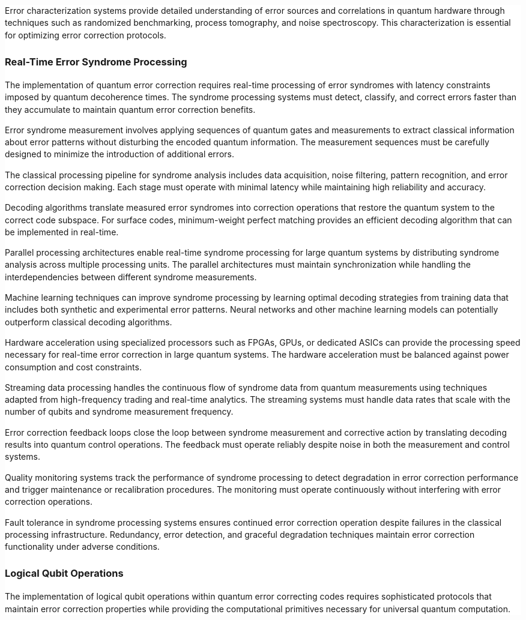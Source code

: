 Error characterization systems provide detailed understanding of error sources and correlations in quantum hardware through techniques such as randomized benchmarking, process tomography, and noise spectroscopy. This characterization is essential for optimizing error correction protocols.

### Real-Time Error Syndrome Processing

The implementation of quantum error correction requires real-time processing of error syndromes with latency constraints imposed by quantum decoherence times. The syndrome processing systems must detect, classify, and correct errors faster than they accumulate to maintain quantum error correction benefits.

Error syndrome measurement involves applying sequences of quantum gates and measurements to extract classical information about error patterns without disturbing the encoded quantum information. The measurement sequences must be carefully designed to minimize the introduction of additional errors.

The classical processing pipeline for syndrome analysis includes data acquisition, noise filtering, pattern recognition, and error correction decision making. Each stage must operate with minimal latency while maintaining high reliability and accuracy.

Decoding algorithms translate measured error syndromes into correction operations that restore the quantum system to the correct code subspace. For surface codes, minimum-weight perfect matching provides an efficient decoding algorithm that can be implemented in real-time.

Parallel processing architectures enable real-time syndrome processing for large quantum systems by distributing syndrome analysis across multiple processing units. The parallel architectures must maintain synchronization while handling the interdependencies between different syndrome measurements.

Machine learning techniques can improve syndrome processing by learning optimal decoding strategies from training data that includes both synthetic and experimental error patterns. Neural networks and other machine learning models can potentially outperform classical decoding algorithms.

Hardware acceleration using specialized processors such as FPGAs, GPUs, or dedicated ASICs can provide the processing speed necessary for real-time error correction in large quantum systems. The hardware acceleration must be balanced against power consumption and cost constraints.

Streaming data processing handles the continuous flow of syndrome data from quantum measurements using techniques adapted from high-frequency trading and real-time analytics. The streaming systems must handle data rates that scale with the number of qubits and syndrome measurement frequency.

Error correction feedback loops close the loop between syndrome measurement and corrective action by translating decoding results into quantum control operations. The feedback must operate reliably despite noise in both the measurement and control systems.

Quality monitoring systems track the performance of syndrome processing to detect degradation in error correction performance and trigger maintenance or recalibration procedures. The monitoring must operate continuously without interfering with error correction operations.

Fault tolerance in syndrome processing systems ensures continued error correction operation despite failures in the classical processing infrastructure. Redundancy, error detection, and graceful degradation techniques maintain error correction functionality under adverse conditions.

### Logical Qubit Operations

The implementation of logical qubit operations within quantum error correcting codes requires sophisticated protocols that maintain error correction properties while providing the computational primitives necessary for universal quantum computation.
